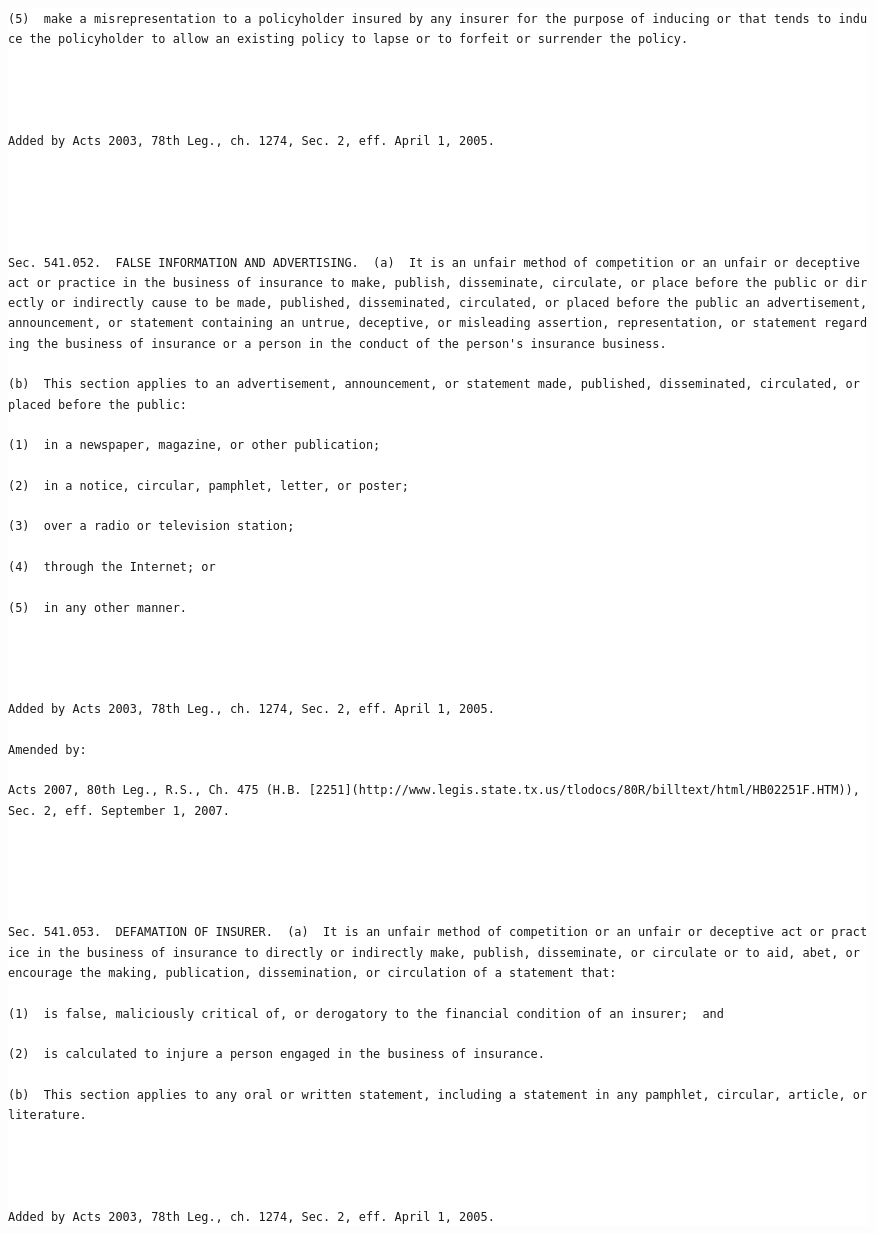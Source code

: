     (5)  make a misrepresentation to a policyholder insured by any insurer for the purpose of inducing or that tends to induce the policyholder to allow an existing policy to lapse or to forfeit or surrender the policy.
    
    
    
    
    Added by Acts 2003, 78th Leg., ch. 1274, Sec. 2, eff. April 1, 2005.
    
    
    
    
    
    Sec. 541.052.  FALSE INFORMATION AND ADVERTISING.  (a)  It is an unfair method of competition or an unfair or deceptive act or practice in the business of insurance to make, publish, disseminate, circulate, or place before the public or directly or indirectly cause to be made, published, disseminated, circulated, or placed before the public an advertisement, announcement, or statement containing an untrue, deceptive, or misleading assertion, representation, or statement regarding the business of insurance or a person in the conduct of the person's insurance business.
    
    (b)  This section applies to an advertisement, announcement, or statement made, published, disseminated, circulated, or placed before the public:
    
    (1)  in a newspaper, magazine, or other publication;
    
    (2)  in a notice, circular, pamphlet, letter, or poster;
    
    (3)  over a radio or television station;
    
    (4)  through the Internet; or
    
    (5)  in any other manner.
    
    
    
    
    Added by Acts 2003, 78th Leg., ch. 1274, Sec. 2, eff. April 1, 2005.
    
    Amended by: 
    
    Acts 2007, 80th Leg., R.S., Ch. 475 (H.B. [2251](http://www.legis.state.tx.us/tlodocs/80R/billtext/html/HB02251F.HTM)), Sec. 2, eff. September 1, 2007.
    
    
    
    
    
    Sec. 541.053.  DEFAMATION OF INSURER.  (a)  It is an unfair method of competition or an unfair or deceptive act or practice in the business of insurance to directly or indirectly make, publish, disseminate, or circulate or to aid, abet, or encourage the making, publication, dissemination, or circulation of a statement that:
    
    (1)  is false, maliciously critical of, or derogatory to the financial condition of an insurer;  and
    
    (2)  is calculated to injure a person engaged in the business of insurance.
    
    (b)  This section applies to any oral or written statement, including a statement in any pamphlet, circular, article, or literature.
    
    
    
    
    Added by Acts 2003, 78th Leg., ch. 1274, Sec. 2, eff. April 1, 2005.
    
    
    